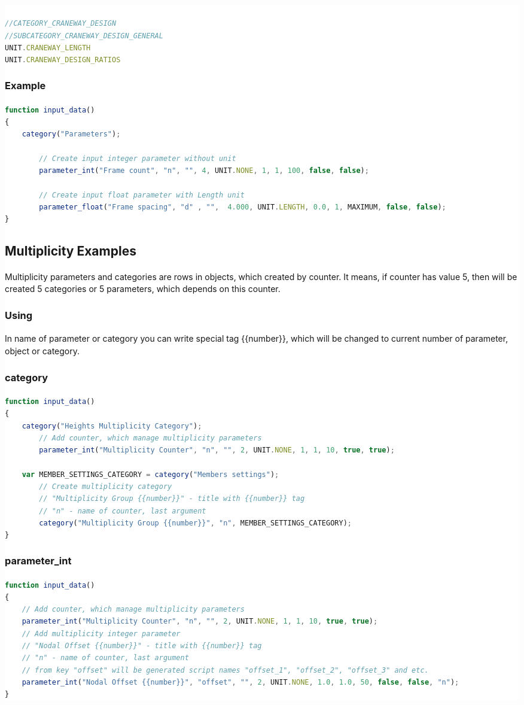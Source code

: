 ```javascript

//CATEGORY_CRANEWAY_DESIGN
//SUBCATEGORY_CRANEWAY_DESIGN_GENERAL
UNIT.CRANEWAY_LENGTH
UNIT.CRANEWAY_DESIGN_RATIOS
```

### Example
```javascript
function input_data()
{
    category("Parameters");

        // Create input integer parameter without unit
        parameter_int("Frame count", "n", "", 4, UNIT.NONE, 1, 1, 100, false, false);

        // Create input float parameter with Length unit
        parameter_float("Frame spacing", "d" , "",  4.000, UNIT.LENGTH, 0.0, 1, MAXIMUM, false, false);
}
```

## Multiplicity Examples

Multiplicity parameters and categories are rows in objects, which created by counter.
It means, if counter has value 5, then will be created 5 categories or 5 parameters, which depends on this counter.

### Using

In name of parameter or category you can write special tag {{number}}, which will be changed to current number of parameter, object or category.

### category
```javascript
function input_data()
{
    category("Heights Multiplicity Category");
        // Add counter, which manage multiplicity parameters
        parameter_int("Multiplicity Counter", "n", "", 2, UNIT.NONE, 1, 1, 10, true, true);

    var MEMBER_SETTINGS_CATEGORY = category("Members settings");
        // Create multiplicity category
        // "Multiplicity Group {{number}}" - title with {{number}} tag
        // "n" - name of counter, last argument
        category("Multiplicity Group {{number}}", "n", MEMBER_SETTINGS_CATEGORY);
}
```

### parameter_int
```javascript
function input_data()
{
    // Add counter, which manage multiplicity parameters
    parameter_int("Multiplicity Counter", "n", "", 2, UNIT.NONE, 1, 1, 10, true, true);
    // Add multiplicity integer parameter
    // "Nodal Offset {{number}}" - title with {{number}} tag
    // "n" - name of counter, last argument
    // from key "offset" will be generated script names "offset_1", "offset_2", "offset_3" and etc.
    parameter_int("Nodal Offset {{number}}", "offset", "", 2, UNIT.NONE, 1.0, 1.0, 50, false, false, "n");
}
```
